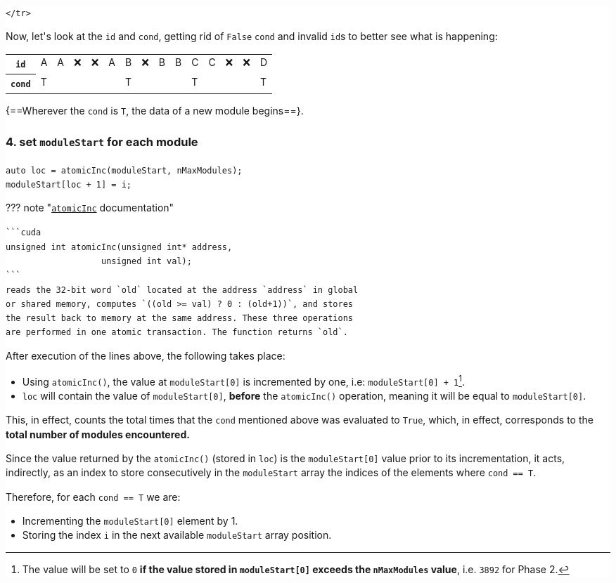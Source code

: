     </tr>
</table>

Now, let's look at the `id` and `cond`, getting rid of `False` `cond` and
invalid `id`s to better see what is happening:

<table>
    <tr>
        <th><code>id</code></th><td>A</td><td>A</td><td>❌</td><td>❌</td><td>A</td><td>B</td><td>❌</td><td>B</td><td>B</td><td>C</td><td>C</td><td>❌</td><td>❌</td><td>D</td>
    </tr>
    <tr>
        <th><code>cond</code></th><td>T</td><td></td><td></td><td></td><td></td><td>T</td><td></td><td></td><td></td><td>T</td><td></td><td></td><td></td><td>T</td>
    </tr>
</table>

{==Wherever the `cond` is `T`, the data of a new module begins==}.

### 4. set `moduleStart` for each module

``` cuda linenums="18"
auto loc = atomicInc(moduleStart, nMaxModules);
moduleStart[loc + 1] = i;
```

??? note "[`atomicInc`](https://docs.nvidia.com/cuda/cuda-c-programming-guide/index.html#atomicinc) documentation"

	```cuda
	unsigned int atomicInc(unsigned int* address,
                       unsigned int val);
	```
	reads the 32-bit word `old` located at the address `address` in global
	or shared memory, computes `((old >= val) ? 0 : (old+1))`, and stores
	the result back to memory at the same address. These three operations
	are performed in one atomic transaction. The function returns `old`. 
	
After execution of the lines above, the following takes place:

* Using `atomicInc()`, the value at `moduleStart[0]` is incremented
  by one, i.e: `moduleStart[0] + 1`[^1].
* `loc` will contain the value of `moduleStart[0]`, **before** the `atomicInc()` operation,
  meaning it will be equal to `moduleStart[0]`.
  
This, in effect, counts the total times that the `cond` mentioned above was
evaluated to `True`, which, in effect, corresponds to the **total number of modules
encountered.**

Since the value returned by the `atomicInc()` (stored in `loc`) 
is the `moduleStart[0]` value prior
to its incrementation, it acts, indirectly, as an index to store consecutively
in the `moduleStart` array the indices of the elements where `cond == T`.

Therefore, for each `cond == T` we are:

* Incrementing the `moduleStart[0]` element by 1.
* Storing the index `i` in the next available `moduleStart` array position.


[^1]: The value will be set to `0` **if the value stored  in `moduleStart[0]` exceeds the `nMaxModules` value**, i.e. `3892` for Phase 2.